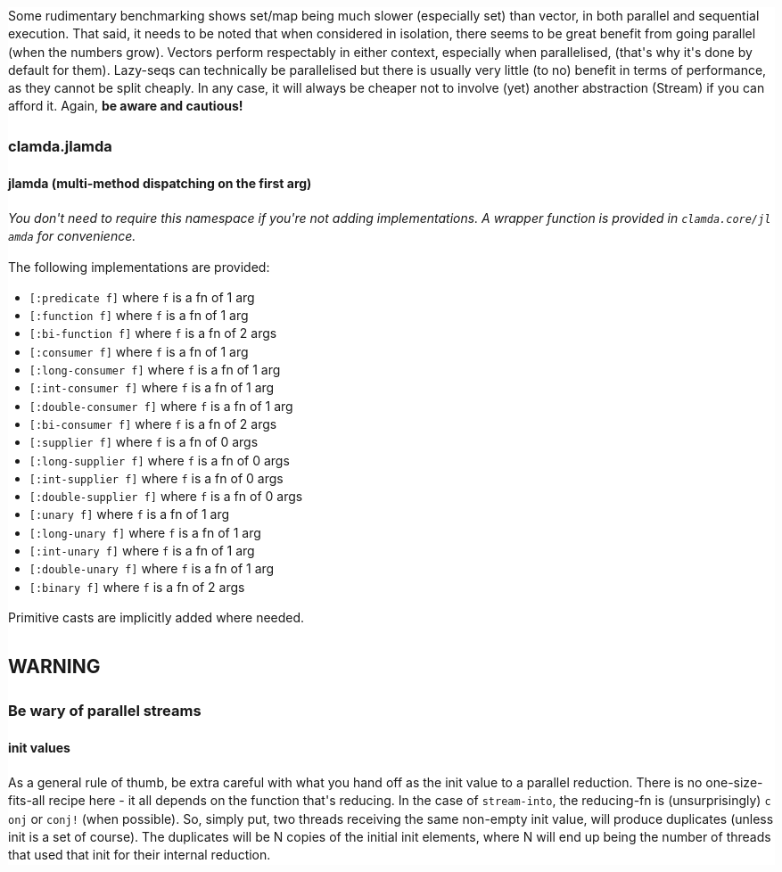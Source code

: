 Some rudimentary benchmarking shows set/map being much slower (especially set)
than vector, in both parallel and sequential execution.
That said, it needs to be noted that when considered in isolation,
there seems to be great benefit from going parallel (when the numbers grow).
Vectors perform respectably in either context, especially when parallelised,
(that's why it's done by default for them).
Lazy-seqs can technically be parallelised but there is usually very little (to no) benefit
in terms of performance, as they cannot be split cheaply. In any case, it will always be
cheaper not to involve (yet) another abstraction (Stream) if you can afford it.
Again, **be aware and cautious!**

### clamda.jlamda
#### jlamda (multi-method dispatching on the first arg)
*You don't need to require this namespace if you're not adding implementations.
A wrapper function is provided in `clamda.core/jlamda` for convenience.*

The following implementations are provided:

* `[:predicate f]` where `f` is a fn of 1 arg
* `[:function f]` where `f` is a fn of 1 arg
* `[:bi-function f]` where `f` is a fn of 2 args
* `[:consumer f]` where `f` is a fn of 1 arg
* `[:long-consumer f]` where `f` is a fn of 1 arg
* `[:int-consumer f]` where `f` is a fn of 1 arg
* `[:double-consumer f]` where `f` is a fn of 1 arg
* `[:bi-consumer f]` where `f` is a fn of 2 args
* `[:supplier f]` where `f` is a fn of 0 args
* `[:long-supplier f]` where `f` is a fn of 0 args
* `[:int-supplier f]` where `f` is a fn of 0 args
* `[:double-supplier f]` where `f` is a fn of 0 args
* `[:unary f]` where `f` is a fn of 1 arg
* `[:long-unary f]` where `f` is a fn of 1 arg
* `[:int-unary f]` where `f` is a fn of 1 arg
* `[:double-unary f]` where `f` is a fn of 1 arg
* `[:binary f]` where `f` is a fn of 2 args

Primitive casts are implicitly added where needed.

## WARNING
### Be wary of parallel streams
#### init values
As a general rule of thumb, be extra careful with what you hand off as the init value to a parallel reduction.
There is no one-size-fits-all recipe here - it all depends on the function that's reducing. In the case of
`stream-into`, the reducing-fn is (unsurprisingly) `conj` or `conj!` (when possible). So, simply put, two threads receiving
the same non-empty init value, will produce duplicates (unless init is a set of course).
The duplicates will be N copies of the initial init elements, where N will end up being the number of threads
that used that init for their internal reduction.
